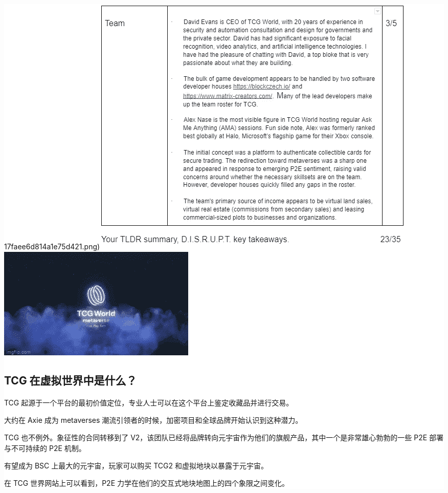 17faee6d814a1e75d421.png)![](img/be463a12151709f286222069d702862c.png)![](img/e17cfb12515a7221c1b2105907ed1a18.png)

## TCG 在虚拟世界中是什么？

TCG 起源于一个平台的最初价值定位，专业人士可以在这个平台上鉴定收藏品并进行交易。

大约在 Axie 成为 metaverses 潮流引领者的时候，加密项目和全球品牌开始认识到这种潜力。

TCG 也不例外。象征性的合同转移到了 V2，该团队已经将品牌转向元宇宙作为他们的旗舰产品，其中一个是非常雄心勃勃的一些 P2E 部署与不可持续的 P2E 机制。

有望成为 BSC 上最大的元宇宙，玩家可以购买 TCG2 和虚拟地块以暴露于元宇宙。

在 TCG 世界网站上可以看到，P2E 力学在他们的交互式地块地图上的四个象限之间变化。
